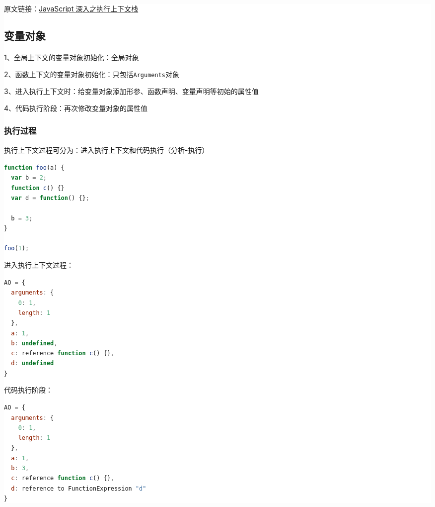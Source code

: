 原文链接：[JavaScript 深入之执行上下文栈](https://github.com/mqyqingfeng/Blog/issues/4)

## 变量对象

1、全局上下文的变量对象初始化：全局对象

2、函数上下文的变量对象初始化：只包括`Arguments`对象

3、进入执行上下文时：给变量对象添加形参、函数声明、变量声明等初始的属性值

4、代码执行阶段：再次修改变量对象的属性值

### 执行过程

执行上下文过程可分为：进入执行上下文和代码执行（分析-执行）

```js
function foo(a) {
  var b = 2;
  function c() {}
  var d = function() {};

  b = 3;
}

foo(1);
```

进入执行上下文过程：

```js
AO = {
  arguments: {
    0: 1,
    length: 1
  },
  a: 1,
  b: undefined,
  c: reference function c() {},
  d: undefined
}
```

代码执行阶段：

```js
AO = {
  arguments: {
    0: 1,
    length: 1
  },
  a: 1,
  b: 3,
  c: reference function c() {},
  d: reference to FunctionExpression "d"
}
```
